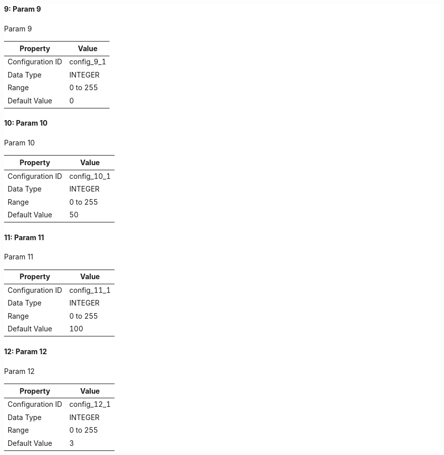 
#### 9: Param 9

Param 9


| Property         | Value    |
|------------------|----------|
| Configuration ID | config_9_1 |
| Data Type        | INTEGER |
| Range | 0 to 255 |
| Default Value | 0 |


#### 10: Param 10

Param 10


| Property         | Value    |
|------------------|----------|
| Configuration ID | config_10_1 |
| Data Type        | INTEGER |
| Range | 0 to 255 |
| Default Value | 50 |


#### 11: Param 11

Param 11


| Property         | Value    |
|------------------|----------|
| Configuration ID | config_11_1 |
| Data Type        | INTEGER |
| Range | 0 to 255 |
| Default Value | 100 |


#### 12: Param 12

Param 12


| Property         | Value    |
|------------------|----------|
| Configuration ID | config_12_1 |
| Data Type        | INTEGER |
| Range | 0 to 255 |
| Default Value | 3 |
